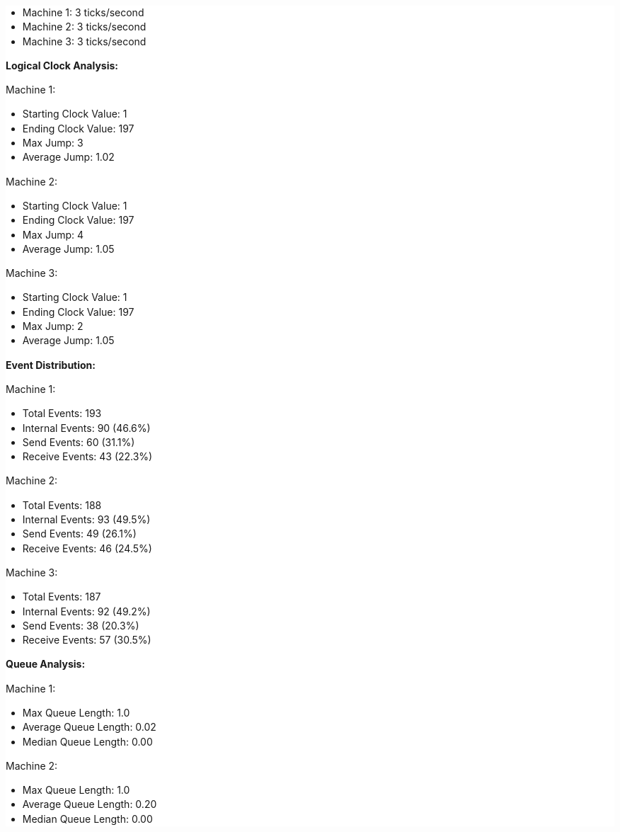 - Machine 1: 3 ticks/second
- Machine 2: 3 ticks/second
- Machine 3: 3 ticks/second

**Logical Clock Analysis:**

Machine 1:
- Starting Clock Value: 1
- Ending Clock Value: 197
- Max Jump: 3
- Average Jump: 1.02

Machine 2:
- Starting Clock Value: 1
- Ending Clock Value: 197
- Max Jump: 4
- Average Jump: 1.05

Machine 3:
- Starting Clock Value: 1
- Ending Clock Value: 197
- Max Jump: 2
- Average Jump: 1.05

**Event Distribution:**

Machine 1:
- Total Events: 193
- Internal Events: 90 (46.6%)
- Send Events: 60 (31.1%)
- Receive Events: 43 (22.3%)

Machine 2:
- Total Events: 188
- Internal Events: 93 (49.5%)
- Send Events: 49 (26.1%)
- Receive Events: 46 (24.5%)

Machine 3:
- Total Events: 187
- Internal Events: 92 (49.2%)
- Send Events: 38 (20.3%)
- Receive Events: 57 (30.5%)

**Queue Analysis:**

Machine 1:
- Max Queue Length: 1.0
- Average Queue Length: 0.02
- Median Queue Length: 0.00

Machine 2:
- Max Queue Length: 1.0
- Average Queue Length: 0.20
- Median Queue Length: 0.00
